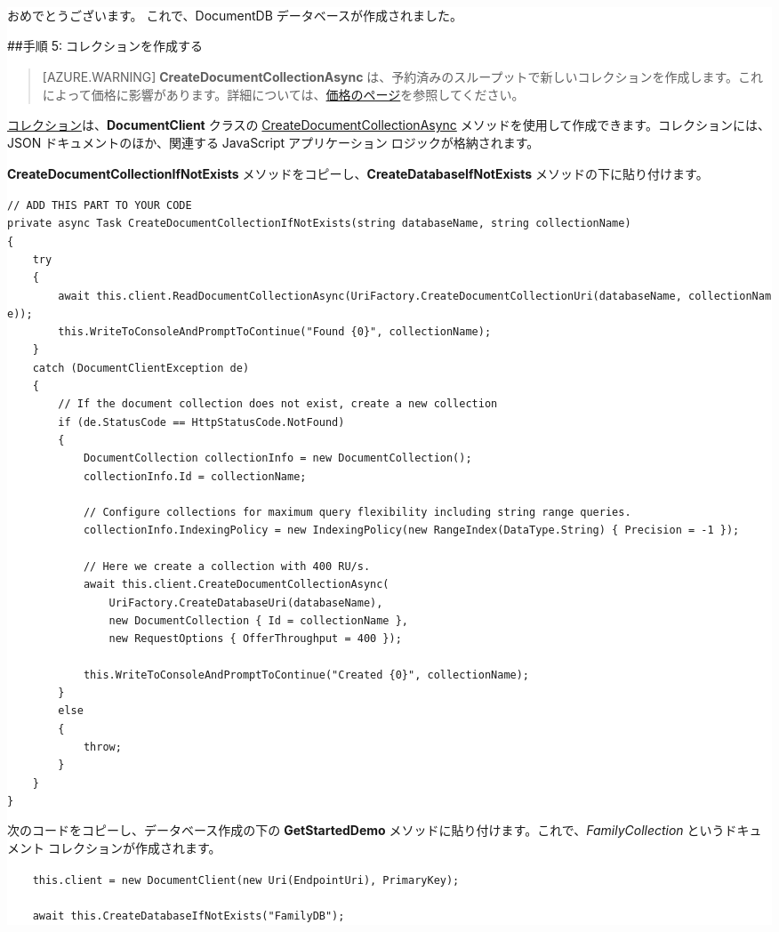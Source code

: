 おめでとうございます。 これで、DocumentDB データベースが作成されました。

##<a id="CreateColl"></a>手順 5: コレクションを作成する  

> [AZURE.WARNING] **CreateDocumentCollectionAsync** は、予約済みのスループットで新しいコレクションを作成します。これによって価格に影響があります。詳細については、[価格のページ](https://azure.microsoft.com/pricing/details/documentdb/)を参照してください。

[コレクション](documentdb-resources.md#collections)は、**DocumentClient** クラスの [CreateDocumentCollectionAsync](https://msdn.microsoft.com/library/microsoft.azure.documents.client.documentclient.createdocumentcollectionasync.aspx) メソッドを使用して作成できます。コレクションには、JSON ドキュメントのほか、関連する JavaScript アプリケーション ロジックが格納されます。

**CreateDocumentCollectionIfNotExists** メソッドをコピーし、**CreateDatabaseIfNotExists** メソッドの下に貼り付けます。

	// ADD THIS PART TO YOUR CODE
	private async Task CreateDocumentCollectionIfNotExists(string databaseName, string collectionName)
	{
		try
		{
			await this.client.ReadDocumentCollectionAsync(UriFactory.CreateDocumentCollectionUri(databaseName, collectionName));
			this.WriteToConsoleAndPromptToContinue("Found {0}", collectionName);
		}
		catch (DocumentClientException de)
		{
			// If the document collection does not exist, create a new collection
			if (de.StatusCode == HttpStatusCode.NotFound)
			{
				DocumentCollection collectionInfo = new DocumentCollection();
				collectionInfo.Id = collectionName;

				// Configure collections for maximum query flexibility including string range queries.
				collectionInfo.IndexingPolicy = new IndexingPolicy(new RangeIndex(DataType.String) { Precision = -1 });

				// Here we create a collection with 400 RU/s.
				await this.client.CreateDocumentCollectionAsync(
					UriFactory.CreateDatabaseUri(databaseName),
					new DocumentCollection { Id = collectionName },
					new RequestOptions { OfferThroughput = 400 });

				this.WriteToConsoleAndPromptToContinue("Created {0}", collectionName);
			}
			else
			{
				throw;
			}
		}
	}

次のコードをコピーし、データベース作成の下の **GetStartedDemo** メソッドに貼り付けます。これで、*FamilyCollection* というドキュメント コレクションが作成されます。

		this.client = new DocumentClient(new Uri(EndpointUri), PrimaryKey);

		await this.CreateDatabaseIfNotExists("FamilyDB");


[documentdb-create-account]: documentdb-create-account.md
[documentdb-manage]: documentdb-manage.md
[keys]: media/documentdb-get-started/nosql-tutorial-keys.png